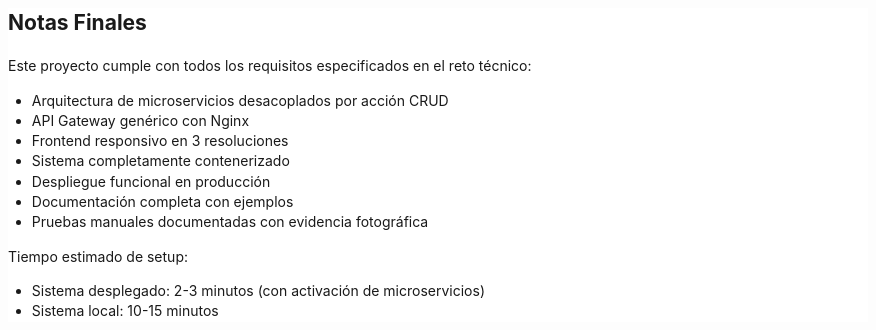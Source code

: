
## Notas Finales

Este proyecto cumple con todos los requisitos especificados en el reto técnico:

- Arquitectura de microservicios desacoplados por acción CRUD
- API Gateway genérico con Nginx
- Frontend responsivo en 3 resoluciones
- Sistema completamente contenerizado
- Despliegue funcional en producción
- Documentación completa con ejemplos
- Pruebas manuales documentadas con evidencia fotográfica

Tiempo estimado de setup:
- Sistema desplegado: 2-3 minutos (con activación de microservicios)
- Sistema local: 10-15 minutos